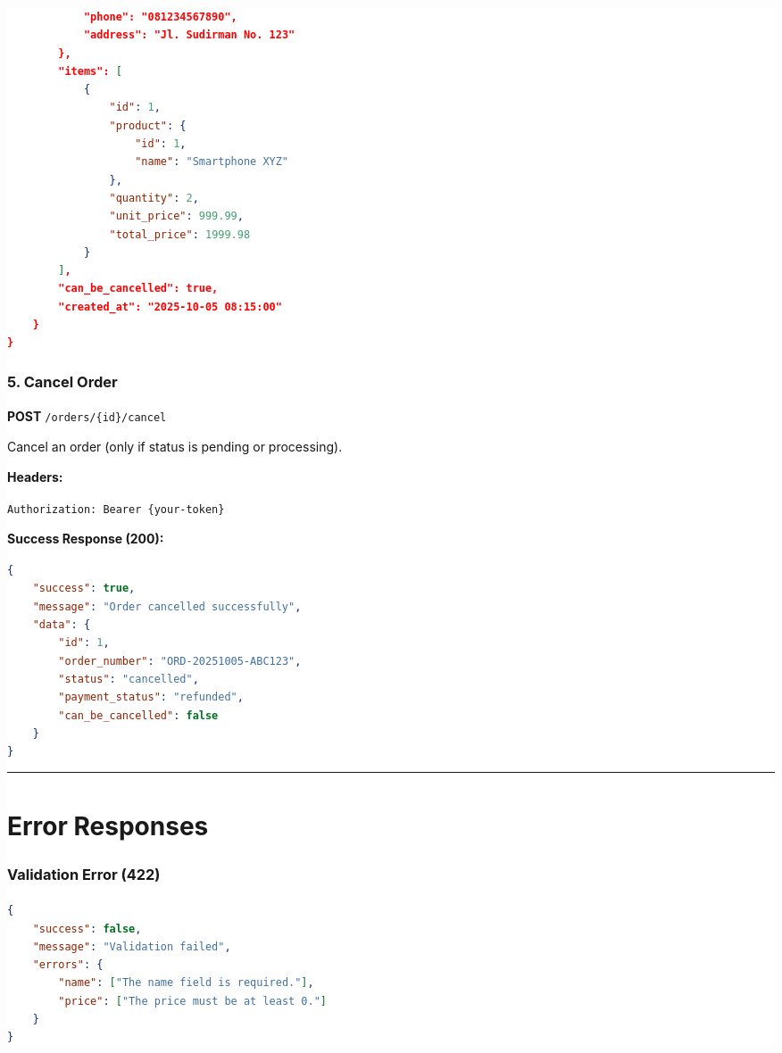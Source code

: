 ```json
            "phone": "081234567890",
            "address": "Jl. Sudirman No. 123"
        },
        "items": [
            {
                "id": 1,
                "product": {
                    "id": 1,
                    "name": "Smartphone XYZ"
                },
                "quantity": 2,
                "unit_price": 999.99,
                "total_price": 1999.98
            }
        ],
        "can_be_cancelled": true,
        "created_at": "2025-10-05 08:15:00"
    }
}
```

### 5. Cancel Order
**POST** `/orders/{id}/cancel`

Cancel an order (only if status is pending or processing).

**Headers:**
```
Authorization: Bearer {your-token}
```

**Success Response (200):**
```json
{
    "success": true,
    "message": "Order cancelled successfully",
    "data": {
        "id": 1,
        "order_number": "ORD-20251005-ABC123",
        "status": "cancelled",
        "payment_status": "refunded",
        "can_be_cancelled": false
    }
}
```

---

# Error Responses

### Validation Error (422)
```json
{
    "success": false,
    "message": "Validation failed",
    "errors": {
        "name": ["The name field is required."],
        "price": ["The price must be at least 0."]
    }
}
```
